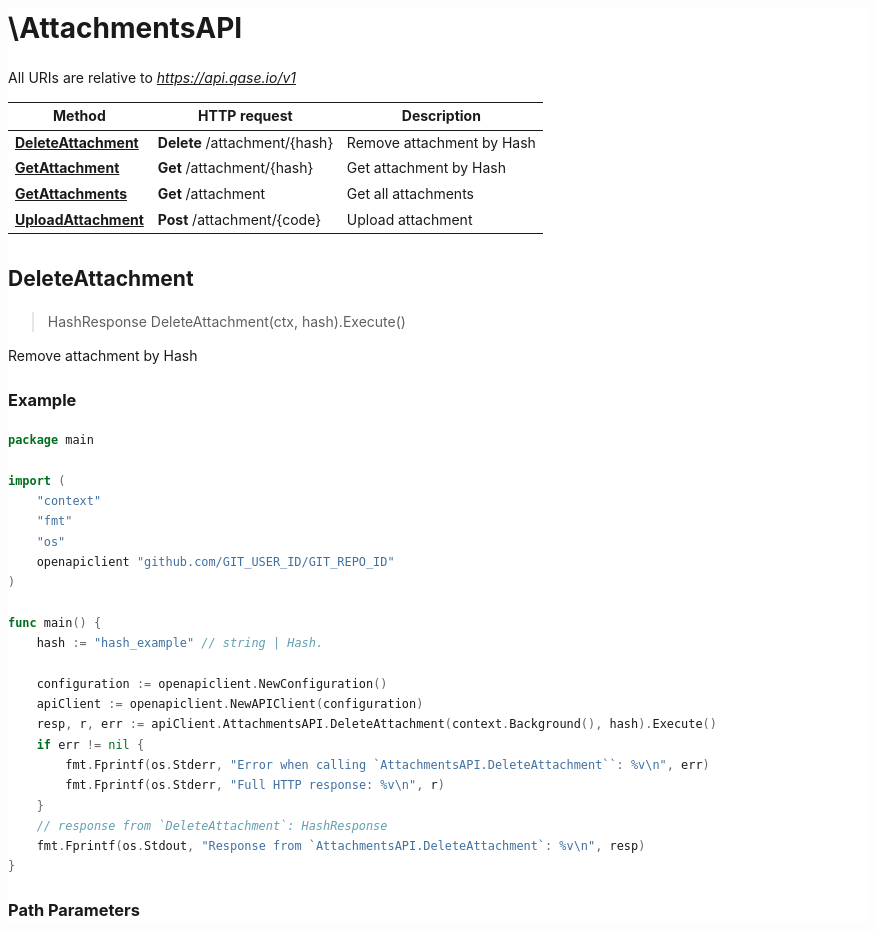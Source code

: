 # \AttachmentsAPI

All URIs are relative to *https://api.qase.io/v1*

Method | HTTP request | Description
------------- | ------------- | -------------
[**DeleteAttachment**](AttachmentsAPI.md#DeleteAttachment) | **Delete** /attachment/{hash} | Remove attachment by Hash
[**GetAttachment**](AttachmentsAPI.md#GetAttachment) | **Get** /attachment/{hash} | Get attachment by Hash
[**GetAttachments**](AttachmentsAPI.md#GetAttachments) | **Get** /attachment | Get all attachments
[**UploadAttachment**](AttachmentsAPI.md#UploadAttachment) | **Post** /attachment/{code} | Upload attachment



## DeleteAttachment

> HashResponse DeleteAttachment(ctx, hash).Execute()

Remove attachment by Hash



### Example

```go
package main

import (
	"context"
	"fmt"
	"os"
	openapiclient "github.com/GIT_USER_ID/GIT_REPO_ID"
)

func main() {
	hash := "hash_example" // string | Hash.

	configuration := openapiclient.NewConfiguration()
	apiClient := openapiclient.NewAPIClient(configuration)
	resp, r, err := apiClient.AttachmentsAPI.DeleteAttachment(context.Background(), hash).Execute()
	if err != nil {
		fmt.Fprintf(os.Stderr, "Error when calling `AttachmentsAPI.DeleteAttachment``: %v\n", err)
		fmt.Fprintf(os.Stderr, "Full HTTP response: %v\n", r)
	}
	// response from `DeleteAttachment`: HashResponse
	fmt.Fprintf(os.Stdout, "Response from `AttachmentsAPI.DeleteAttachment`: %v\n", resp)
}
```

### Path Parameters
